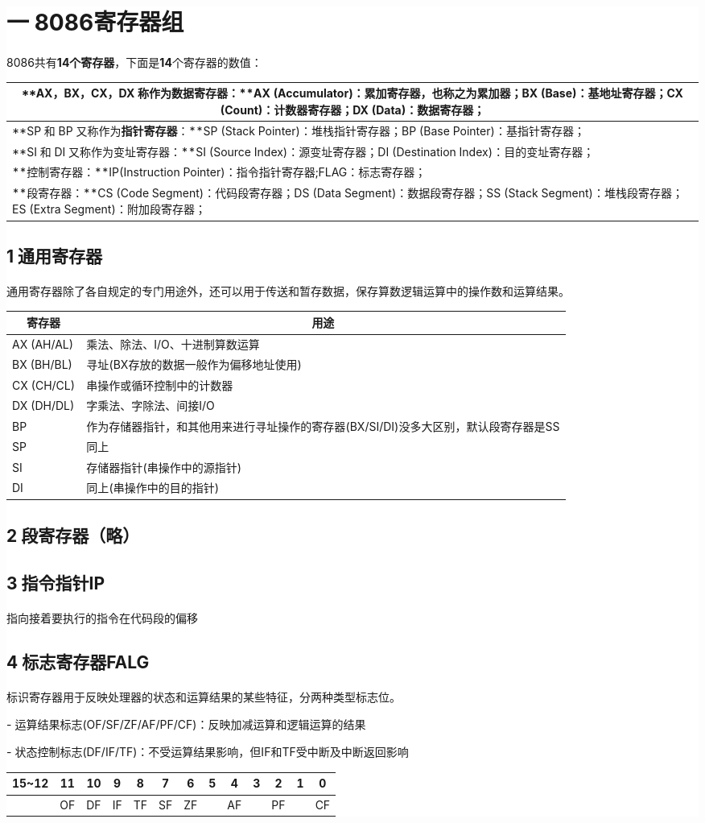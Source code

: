 # 一 8086寄存器组

8086共有**14个寄存器**，下面是**14**个寄存器的数值：

| **AX，BX，CX，DX 称作为数据寄存器：**AX (Accumulator)：累加寄存器，也称之为累加器；BX (Base)：基地址寄存器；CX (Count)：计数器寄存器；DX (Data)：数据寄存器； |
| ------------------------------------------------------------ |
| **SP 和 BP 又称作为****指针寄存器****：**SP (Stack Pointer)：堆栈指针寄存器；BP (Base Pointer)：基指针寄存器； |
| **SI 和 DI 又称作为变址寄存器：**SI (Source Index)：源变址寄存器；DI (Destination Index)：目的变址寄存器； |
| **控制寄存器：**IP(Instruction Pointer)：指令指针寄存器;FLAG：标志寄存器； |
| **段寄存器：**CS (Code Segment)：代码段寄存器；DS (Data Segment)：数据段寄存器；SS (Stack Segment)：堆栈段寄存器；ES (Extra Segment)：附加段寄存器； |

## **1 通用寄存器**

通用寄存器除了各自规定的专门用途外，还可以用于传送和暂存数据，保存算数逻辑运算中的操作数和运算结果。

| 寄存器     | 用途                                                         |
| ---------- | ------------------------------------------------------------ |
| AX (AH/AL) | 乘法、除法、I/O、十进制算数运算                              |
| BX (BH/BL) | 寻址(BX存放的数据一般作为偏移地址使用)                       |
| CX (CH/CL) | 串操作或循环控制中的计数器                                   |
| DX (DH/DL) | 字乘法、字除法、间接I/O                                      |
| BP         | 作为存储器指针，和其他用来进行寻址操作的寄存器(BX/SI/DI)没多大区别，默认段寄存器是SS |
| SP         | 同上                                                         |
| SI         | 存储器指针(串操作中的源指针)                                 |
| DI         | 同上(串操作中的目的指针)                                     |

## 2 段寄存器（略）

## 3 指令指针IP

指向接着要执行的指令在代码段的偏移

## 4 标志寄存器FALG

标识寄存器用于反映处理器的状态和运算结果的某些特征，分两种类型标志位。

\- 运算结果标志(OF/SF/ZF/AF/PF/CF)：反映加减运算和逻辑运算的结果

\- 状态控制标志(DF/IF/TF)：不受运算结果影响，但IF和TF受中断及中断返回影响

| 15~12 | 11   | 10   | 9    | 8    | 7    | 6    | 5    | 4    | 3    | 2    | 1    | 0    |
| ----- | ---- | ---- | ---- | ---- | ---- | ---- | ---- | ---- | ---- | ---- | ---- | ---- |
|       | OF   | DF   | IF   | TF   | SF   | ZF   |      | AF   |      | PF   |      | CF   |
